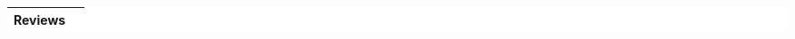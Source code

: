 
| Reviews                |                                 |
| :--------------------: | :-----------------------------: |